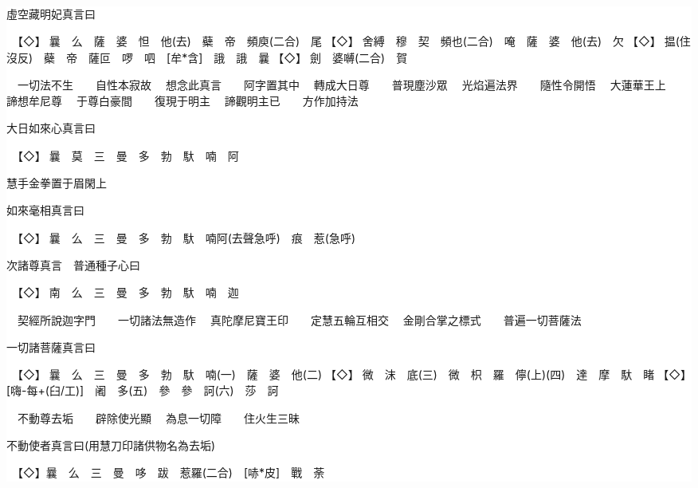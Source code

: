 虛空藏明妃真言曰


　【◇】
曩　么　薩　婆　怛　他(去)　蘗　帝　頻庾(二合)　尾
【◇】
舍縛　穆　契　頻也(二合)　唵　薩　婆　他(去)　欠
【◇】
揾(住沒反)　蘗　帝　薩叵　啰　呬　[牟*含]　誐　誐　曩
【◇】
劍　婆嚩(二合)　賀

　一切法不生　　自性本寂故
　想念此真言　　阿字置其中
　轉成大日尊　　普現塵沙眾
　光焰遍法界　　隨性令開悟
　大蓮華王上　　諦想牟尼尊
　于尊白豪間　　復現于明主
　諦觀明主已　　方作加持法　

大日如來心真言曰


　【◇】
曩　莫　三　曼　多　勃　馱　喃　阿

慧手金拳置于眉閑上

如來毫相真言曰


　【◇】
曩　么　三　曼　多　勃　馱　喃阿(去聲急呼)　痕　惹(急呼)

次諸尊真言　普通種子心曰


　【◇】
南　么　三　曼　多　勃　馱　喃　迦

　契經所說迦字門　　一切諸法無造作
　真陀摩尼寶王印　　定慧五輪互相交
　金剛合掌之標式　　普遍一切菩薩法　

一切諸菩薩真言曰


　【◇】
曩　么　三　曼　多　勃　馱　喃(一)　薩　婆　他(二)
【◇】
微　沫　底(三)　微　枳　羅　儜(上)(四)　達　摩　馱　睹
【◇】
[嗨-每+(臼/工)]　阇　多(五)　參　參　訶(六)　莎　訶

　不動尊去垢　　辟除使光顯
　為息一切障　　住火生三昧　

不動使者真言曰(用慧刀印諸供物名為去垢)


　【◇】曩　么　三　曼　哆　跋　惹羅(二合)　[哧*皮]　戰　荼
